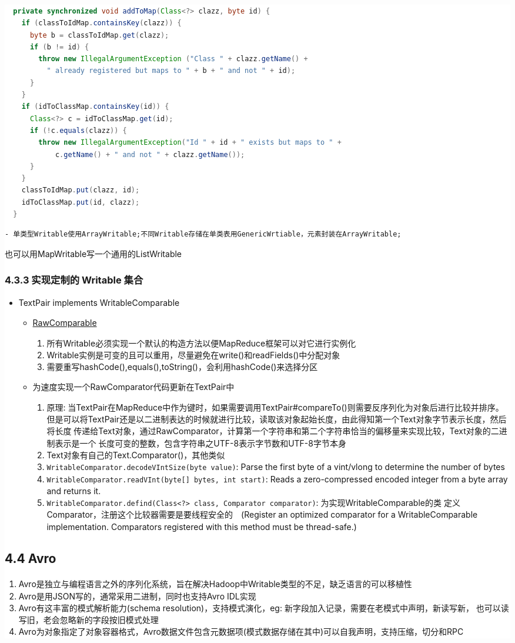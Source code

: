 ```java
  private synchronized void addToMap(Class<?> clazz, byte id) {
    if (classToIdMap.containsKey(clazz)) {
      byte b = classToIdMap.get(clazz);
      if (b != id) {
        throw new IllegalArgumentException ("Class " + clazz.getName() +
          " already registered but maps to " + b + " and not " + id);
      }
    }
    if (idToClassMap.containsKey(id)) {
      Class<?> c = idToClassMap.get(id);
      if (!c.equals(clazz)) {
        throw new IllegalArgumentException("Id " + id + " exists but maps to " +
            c.getName() + " and not " + clazz.getName());
      }
    }
    classToIdMap.put(clazz, id);
    idToClassMap.put(id, clazz);
  }
```

    - 单类型Writable使用ArrayWritable;不同Writable存储在单类表用GenericWrtiable，元素封装在ArrayWritable;
也可以用MapWritable写一个通用的ListWritable

### 4.3.3 实现定制的 Writable 集合

+ TextPair implements WritableComparable
  - [RawComparable](https://github.com/kunSong/Hadoop/blob/master/RawComparable.java)
    1. 所有Writable必须实现一个默认的构造方法以便MapReduce框架可以对它进行实例化
    2. Writable实例是可变的且可以重用，尽量避免在write()和readFields()中分配对象
    3. 需要重写hashCode(),equals(),toString()，会利用hashCode()来选择分区

  - 为速度实现一个RawComparator代码更新在TextPair中
    1. 原理: 当TextPair在MapReduce中作为键时，如果需要调用TextPair#compareTo()则需要反序列化为对象后进行比较并排序。
但是可以将TextPair还是以二进制表达的时候就进行比较，读取该对象起始长度，由此得知第一个Text对象字节表示长度，然后将长度
传递给Text对象，通过RawComparator，计算第一个字符串和第二个字符串恰当的偏移量来实现比较，Text对象的二进制表示是一个
长度可变的整数，包含字符串之UTF-8表示字节数和UTF-8字节本身
    2. Text对象有自己的Text.Comparator()，其他类似
    3. `WritableComparator.decodeVIntSize(byte value)`: Parse the first byte of a vint/vlong to 
determine the number of bytes
    4. `WritableComparator.readVInt(byte[] bytes, int start)`: Reads a zero-compressed encoded integer
from a byte array and returns it.
    5. `WritableComparator.defind(Class<?> class, Comparator comparator)`: 为实现WritableComparable的类
定义Comparator，注册这个比较器需要是要线程安全的　(Register an optimized comparator for a WritableComparable
implementation. Comparators registered with this method must be thread-safe.)

## 4.4 Avro

1. Avro是独立与编程语言之外的序列化系统，旨在解决Hadoop中Writable类型的不足，缺乏语言的可以移植性
2. Avro是用JSON写的，通常采用二进制，同时也支持Avro IDL实现
3. Avro有这丰富的模式解析能力(schema resolution)，支持模式演化，eg: 新字段加入记录，需要在老模式中声明，新读写新，
也可以读写旧，老会忽略新的字段按旧模式处理
4. Avro为对象指定了对象容器格式，Avro数据文件包含元数据项(模式数据存储在其中)可以自我声明，支持压缩，切分和RPC
